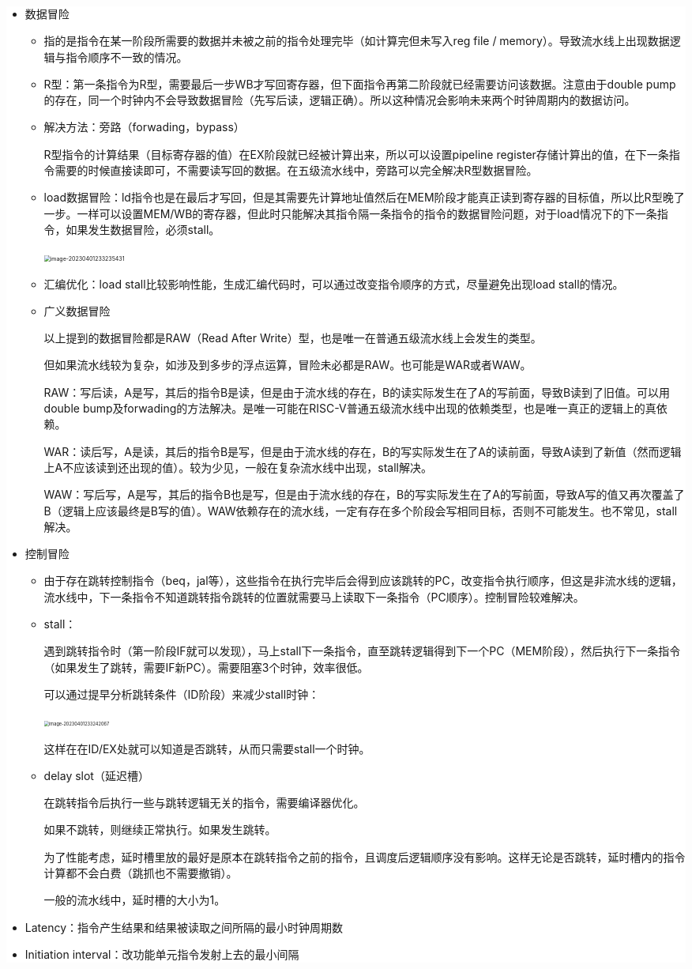 - 数据冒险

    - 指的是指令在某一阶段所需要的数据并未被之前的指令处理完毕（如计算完但未写入reg file / memory）。导致流水线上出现数据逻辑与指令顺序不一致的情况。

    - R型：第一条指令为R型，需要最后一步WB才写回寄存器，但下面指令再第二阶段就已经需要访问该数据。注意由于double pump的存在，同一个时钟内不会导致数据冒险（先写后读，逻辑正确）。所以这种情况会影响未来两个时钟周期内的数据访问。

    - 解决方法：旁路（forwading，bypass）

        R型指令的计算结果（目标寄存器的值）在EX阶段就已经被计算出来，所以可以设置pipeline register存储计算出的值，在下一条指令需要的时候直接读即可，不需要读写回的数据。在五级流水线中，旁路可以完全解决R型数据冒险。
		
    - load数据冒险：ld指令也是在最后才写回，但是其需要先计算地址值然后在MEM阶段才能真正读到寄存器的目标值，所以比R型晚了一步。一样可以设置MEM/WB的寄存器，但此时只能解决其指令隔一条指令的指令的数据冒险问题，对于load情况下的下一条指令，如果发生数据冒险，必须stall。
    
        <img src="/Users/jerryliterm/Database/Notes/assets/image-20230401233235431.png" alt="image-20230401233235431" style="zoom:50%;" />
    
    - 汇编优化：load stall比较影响性能，生成汇编代码时，可以通过改变指令顺序的方式，尽量避免出现load stall的情况。
    
    - 广义数据冒险
    
        以上提到的数据冒险都是RAW（Read After Write）型，也是唯一在普通五级流水线上会发生的类型。
    
        但如果流水线较为复杂，如涉及到多步的浮点运算，冒险未必都是RAW。也可能是WAR或者WAW。
    
        RAW：写后读，A是写，其后的指令B是读，但是由于流水线的存在，B的读实际发生在了A的写前面，导致B读到了旧值。可以用double bump及forwading的方法解决。是唯一可能在RISC-V普通五级流水线中出现的依赖类型，也是唯一真正的逻辑上的真依赖。
    
        WAR：读后写，A是读，其后的指令B是写，但是由于流水线的存在，B的写实际发生在了A的读前面，导致A读到了新值（然而逻辑上A不应该读到还出现的值）。较为少见，一般在复杂流水线中出现，stall解决。
    
        WAW：写后写，A是写，其后的指令B也是写，但是由于流水线的存在，B的写实际发生在了A的写前面，导致A写的值又再次覆盖了B（逻辑上应该最终是B写的值）。WAW依赖存在的流水线，一定有存在多个阶段会写相同目标，否则不可能发生。也不常见，stall解决。

- 控制冒险

    - 由于存在跳转控制指令（beq，jal等），这些指令在执行完毕后会得到应该跳转的PC，改变指令执行顺序，但这是非流水线的逻辑，流水线中，下一条指令不知道跳转指令跳转的位置就需要马上读取下一条指令（PC顺序）。控制冒险较难解决。

    - stall：

        遇到跳转指令时（第一阶段IF就可以发现），马上stall下一条指令，直至跳转逻辑得到下一个PC（MEM阶段），然后执行下一条指令（如果发生了跳转，需要IF新PC）。需要阻塞3个时钟，效率很低。

        可以通过提早分析跳转条件（ID阶段）来减少stall时钟：

        <img src="/Users/jerryliterm/Database/Notes/assets/image-20230401233242067.png" alt="image-20230401233242067" style="zoom:40%;" />

        这样在在ID/EX处就可以知道是否跳转，从而只需要stall一个时钟。

    - delay slot（延迟槽）

        在跳转指令后执行一些与跳转逻辑无关的指令，需要编译器优化。

        如果不跳转，则继续正常执行。如果发生跳转。
        
        为了性能考虑，延时槽里放的最好是原本在跳转指令之前的指令，且调度后逻辑顺序没有影响。这样无论是否跳转，延时槽内的指令计算都不会白费（跳抓也不需要撤销）。
        
        一般的流水线中，延时槽的大小为1。
    
- Latency：指令产生结果和结果被读取之间所隔的最小时钟周期数

- Initiation interval：改功能单元指令发射上去的最小间隔
